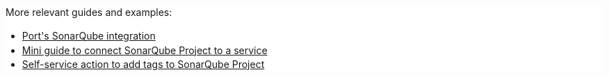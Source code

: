 More relevant guides and examples:
- [Port's SonarQube integration](https://docs.getport.io/build-your-software-catalog/sync-data-to-catalog/jira/)
- [Mini guide to connect SonarQube Project to a service](https://docs.getport.io/guides/all/connect-sonar-project-to-service)
- [Self-service action to add tags to SonarQube Project](https://docs.getport.io/create-self-service-experiences/setup-backend/github-workflow/examples/SonarQube/add-tags-to-sonarqube-project.md)
